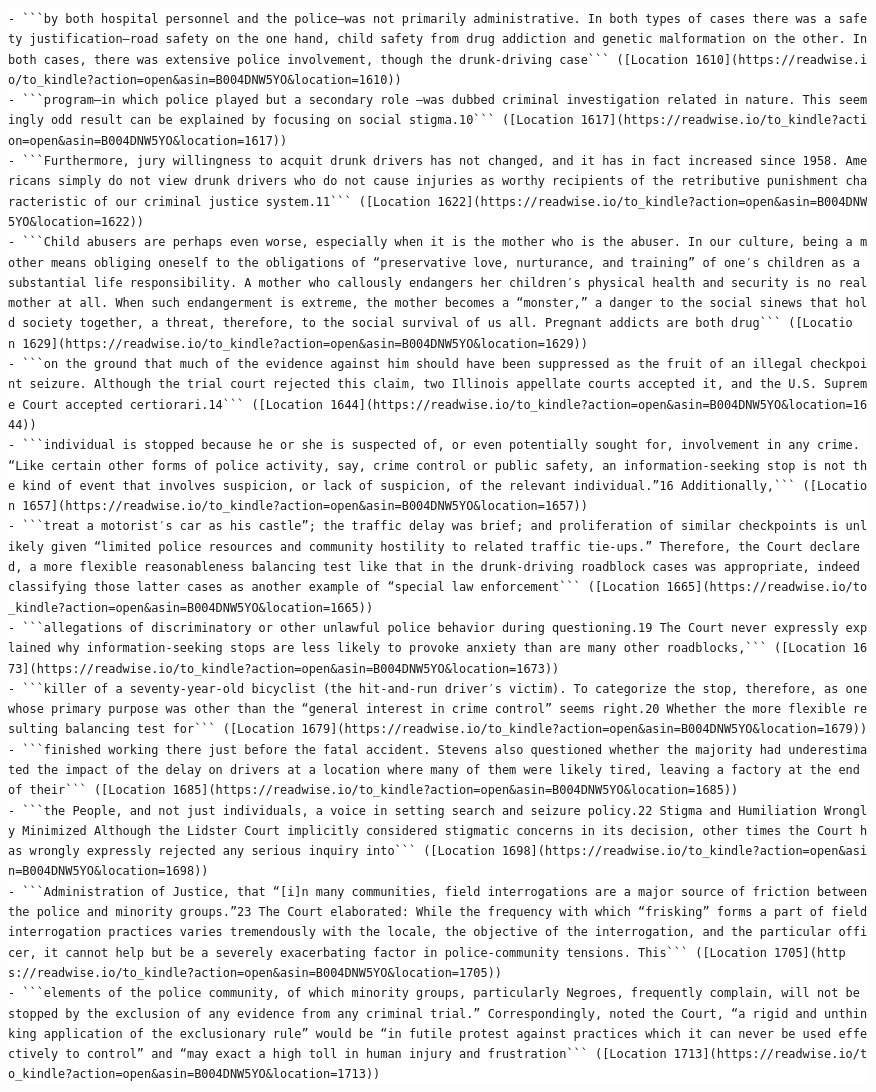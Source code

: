 	- ```by both hospital personnel and the police—was not primarily administrative. In both types of cases there was a safety justification—road safety on the one hand, child safety from drug addiction and genetic malformation on the other. In both cases, there was extensive police involvement, though the drunk-driving case``` ([Location 1610](https://readwise.io/to_kindle?action=open&asin=B004DNW5YO&location=1610))
	- ```program—in which police played but a secondary role —was dubbed criminal investigation related in nature. This seemingly odd result can be explained by focusing on social stigma.10``` ([Location 1617](https://readwise.io/to_kindle?action=open&asin=B004DNW5YO&location=1617))
	- ```Furthermore, jury willingness to acquit drunk drivers has not changed, and it has in fact increased since 1958. Americans simply do not view drunk drivers who do not cause injuries as worthy recipients of the retributive punishment characteristic of our criminal justice system.11``` ([Location 1622](https://readwise.io/to_kindle?action=open&asin=B004DNW5YO&location=1622))
	- ```Child abusers are perhaps even worse, especially when it is the mother who is the abuser. In our culture, being a mother means obliging oneself to the obligations of “preservative love, nurturance, and training” of one′s children as a substantial life responsibility. A mother who callously endangers her children′s physical health and security is no real mother at all. When such endangerment is extreme, the mother becomes a “monster,” a danger to the social sinews that hold society together, a threat, therefore, to the social survival of us all. Pregnant addicts are both drug``` ([Location 1629](https://readwise.io/to_kindle?action=open&asin=B004DNW5YO&location=1629))
	- ```on the ground that much of the evidence against him should have been suppressed as the fruit of an illegal checkpoint seizure. Although the trial court rejected this claim, two Illinois appellate courts accepted it, and the U.S. Supreme Court accepted certiorari.14``` ([Location 1644](https://readwise.io/to_kindle?action=open&asin=B004DNW5YO&location=1644))
	- ```individual is stopped because he or she is suspected of, or even potentially sought for, involvement in any crime. “Like certain other forms of police activity, say, crime control or public safety, an information-seeking stop is not the kind of event that involves suspicion, or lack of suspicion, of the relevant individual.”16 Additionally,``` ([Location 1657](https://readwise.io/to_kindle?action=open&asin=B004DNW5YO&location=1657))
	- ```treat a motorist′s car as his castle”; the traffic delay was brief; and proliferation of similar checkpoints is unlikely given “limited police resources and community hostility to related traffic tie-ups.” Therefore, the Court declared, a more flexible reasonableness balancing test like that in the drunk-driving roadblock cases was appropriate, indeed classifying those latter cases as another example of “special law enforcement``` ([Location 1665](https://readwise.io/to_kindle?action=open&asin=B004DNW5YO&location=1665))
	- ```allegations of discriminatory or other unlawful police behavior during questioning.19 The Court never expressly explained why information-seeking stops are less likely to provoke anxiety than are many other roadblocks,``` ([Location 1673](https://readwise.io/to_kindle?action=open&asin=B004DNW5YO&location=1673))
	- ```killer of a seventy-year-old bicyclist (the hit-and-run driver′s victim). To categorize the stop, therefore, as one whose primary purpose was other than the “general interest in crime control” seems right.20 Whether the more flexible resulting balancing test for``` ([Location 1679](https://readwise.io/to_kindle?action=open&asin=B004DNW5YO&location=1679))
	- ```finished working there just before the fatal accident. Stevens also questioned whether the majority had underestimated the impact of the delay on drivers at a location where many of them were likely tired, leaving a factory at the end of their``` ([Location 1685](https://readwise.io/to_kindle?action=open&asin=B004DNW5YO&location=1685))
	- ```the People, and not just individuals, a voice in setting search and seizure policy.22 Stigma and Humiliation Wrongly Minimized Although the Lidster Court implicitly considered stigmatic concerns in its decision, other times the Court has wrongly expressly rejected any serious inquiry into``` ([Location 1698](https://readwise.io/to_kindle?action=open&asin=B004DNW5YO&location=1698))
	- ```Administration of Justice, that “[i]n many communities, field interrogations are a major source of friction between the police and minority groups.”23 The Court elaborated: While the frequency with which “frisking” forms a part of field interrogation practices varies tremendously with the locale, the objective of the interrogation, and the particular officer, it cannot help but be a severely exacerbating factor in police-community tensions. This``` ([Location 1705](https://readwise.io/to_kindle?action=open&asin=B004DNW5YO&location=1705))
	- ```elements of the police community, of which minority groups, particularly Negroes, frequently complain, will not be stopped by the exclusion of any evidence from any criminal trial.” Correspondingly, noted the Court, “a rigid and unthinking application of the exclusionary rule” would be “in futile protest against practices which it can never be used effectively to control” and “may exact a high toll in human injury and frustration``` ([Location 1713](https://readwise.io/to_kindle?action=open&asin=B004DNW5YO&location=1713))